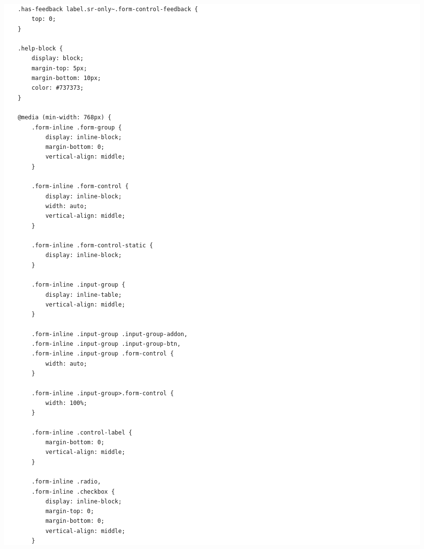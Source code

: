         .has-feedback label.sr-only~.form-control-feedback {
            top: 0;
        }

        .help-block {
            display: block;
            margin-top: 5px;
            margin-bottom: 10px;
            color: #737373;
        }

        @media (min-width: 768px) {
            .form-inline .form-group {
                display: inline-block;
                margin-bottom: 0;
                vertical-align: middle;
            }

            .form-inline .form-control {
                display: inline-block;
                width: auto;
                vertical-align: middle;
            }

            .form-inline .form-control-static {
                display: inline-block;
            }

            .form-inline .input-group {
                display: inline-table;
                vertical-align: middle;
            }

            .form-inline .input-group .input-group-addon,
            .form-inline .input-group .input-group-btn,
            .form-inline .input-group .form-control {
                width: auto;
            }

            .form-inline .input-group>.form-control {
                width: 100%;
            }

            .form-inline .control-label {
                margin-bottom: 0;
                vertical-align: middle;
            }

            .form-inline .radio,
            .form-inline .checkbox {
                display: inline-block;
                margin-top: 0;
                margin-bottom: 0;
                vertical-align: middle;
            }
